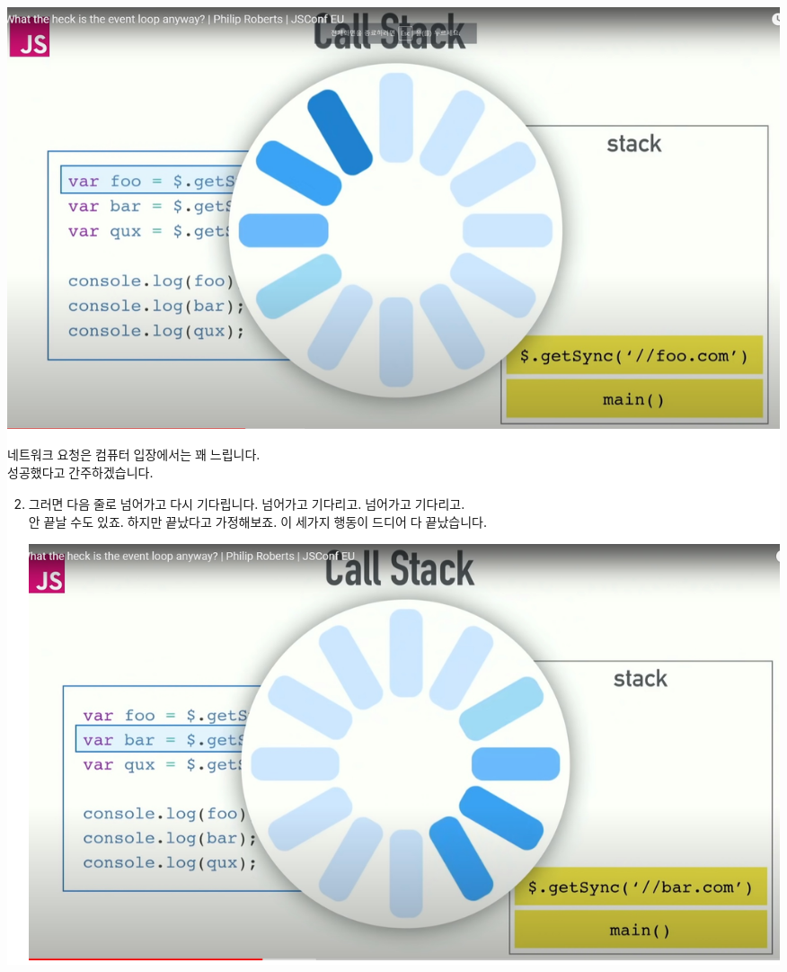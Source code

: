    ![](/static/img/script/image24.jpg)
   
   네트워크 요청은 컴퓨터 입장에서는 꽤 느립니다.  
   성공했다고 간주하겠습니다.
   
2. 그러면 다음 줄로 넘어가고 다시 기다립니다. 넘어가고 기다리고. 넘어가고 기다리고.  
   안 끝날 수도 있죠. 하지만 끝났다고 가정해보죠. 이 세가지 행동이 드디어 다 끝났습니다.
   
   ![](/static/img/script/image25.jpg)